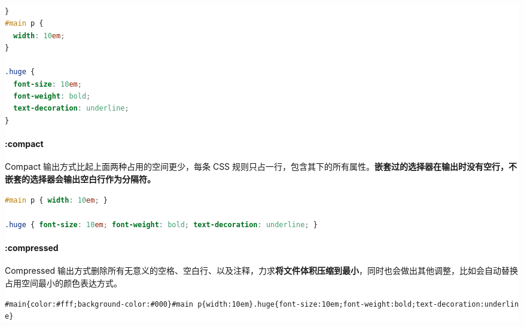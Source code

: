 ```css
}
#main p {
  width: 10em;
}

.huge {
  font-size: 10em;
  font-weight: bold;
  text-decoration: underline;
}
```
#### :compact
Compact 输出方式比起上面两种占用的空间更少，每条 CSS 规则只占一行，包含其下的所有属性。**嵌套过的选择器在输出时没有空行，不嵌套的选择器会输出空白行作为分隔符。**
```css
#main p { width: 10em; }

.huge { font-size: 10em; font-weight: bold; text-decoration: underline; }
```
#### :compressed
Compressed 输出方式删除所有无意义的空格、空白行、以及注释，力求**将文件体积压缩到最小**，同时也会做出其他调整，比如会自动替换占用空间最小的颜色表达方式。
```
#main{color:#fff;background-color:#000}#main p{width:10em}.huge{font-size:10em;font-weight:bold;text-decoration:underline}
```